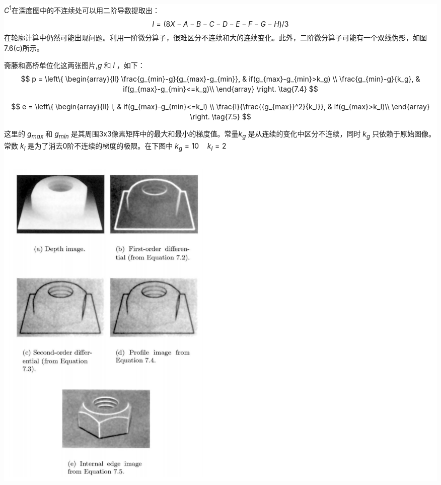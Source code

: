 $C^1$在深度图中的不连续处可以用二阶导数提取出：
$$
l = (8X-A-B-C-D-E-F-G- H)/3 \tag{7.3}
$$
在轮廓计算中仍然可能出现问题。利用一阶微分算子，很难区分不连续和大的连续变化。此外，二阶微分算子可能有一个双线伪影，如图7.6(c)所示。

斋藤和高桥单位化这两张图片,$g$ 和 $l$ ，如下：
$$
p = \left\{ 
\begin{array}{ll} 
\frac{g_{min}-g}{g_{max}-g_{min}}, & if(g_{max}-g_{min}>k_g) \\ 
\frac{g_{min}-g}{k_g}, & if(g_{max}-g_{min}<=k_g)\\ 
\end{array} 
\right. 
\tag{7.4}
$$

$$
e = \left\{ 
\begin{array}{ll} 
l, & if(g_{max}-g_{min}<=k_l) \\ 
\frac{l}{\frac{{g_{max}}^2}{k_l}}, & if(g_{max}>k_l)\\ 
\end{array} 
\right. 
\tag{7.5}
$$

这里的 $g_{max}$ 和 $g_{min}$ 是其周围3x3像素矩阵中的最大和最小的梯度值。常量$k_g$ 是从连续的变化中区分不连续，同时 $k_g$ 只依赖于原始图像。常数 $k_l$ 是为了消去0阶不连续的梯度的极限。在下图中 $k_g = 10\quad k_l=2$

![image-20210618165110840](img/NPR笔记/image-20210618165110840.png)
